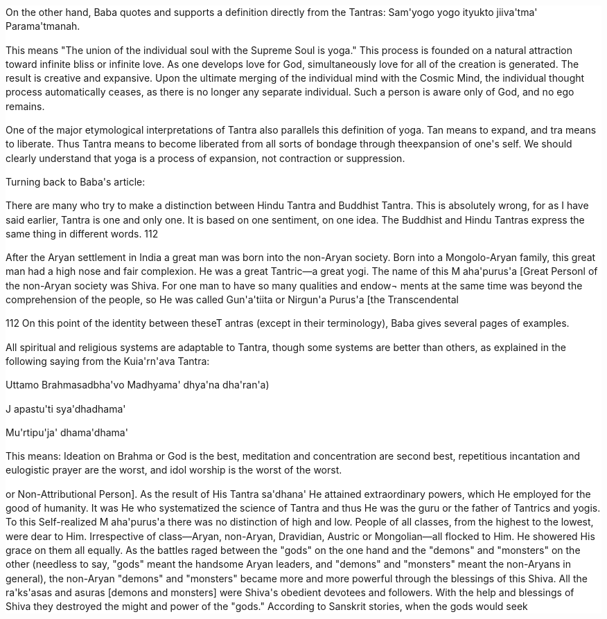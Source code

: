 On the other hand, Baba quotes and supports a definition directly 
from the Tantras: Sam'yogo yogo ityukto jiiva'tma' Parama'tmanah. 


This means "The union of the individual soul with the Supreme Soul is 
yoga." This process is founded on a natural attraction toward infinite 
bliss or infinite love. As one develops love for God, simultaneously love 
for all of the creation is generated. The result is creative and expansive. 
Upon the ultimate merging of the individual mind with the Cosmic 
Mind, the individual thought process automatically ceases, as there is 
no longer any separate individual. Such a person is aware only of God, 
and no ego remains. 

One of the major etymological interpretations of Tantra also parallels 
this definition of yoga. Tan means to expand, and tra means to liberate. 
Thus Tantra means to become liberated from all sorts of bondage 
through theexpansion of one's self. We should clearly understand that 
yoga is a process of expansion, not contraction or suppression. 

Turning back to Baba's article: 

There are many who try to make a distinction between Hindu Tantra 
and Buddhist Tantra. This is absolutely wrong, for as I have said earlier, 
Tantra is one and only one. It is based on one sentiment, on one idea. 
The Buddhist and Hindu Tantras express the same thing in different 
words. 112 

After the Aryan settlement in India a great man was born into the 
non-Aryan society. Born into a Mongolo-Aryan family, this great man 
had a high nose and fair complexion. He was a great Tantric—a great 
yogi. The name of this M aha'purus'a [Great Personl of the non-Aryan 
society was Shiva. For one man to have so many qualities and endow¬ 
ments at the same time was beyond the comprehension of the people, so 
He was called Gun'a'tiita or Nirgun'a Purus'a [the Transcendental 


112 On this point of the identity between theseT antras (except in their terminology), Baba gives 
several pages of examples. 

All spiritual and religious systems are adaptable to Tantra, though some systems are better than 
others, as explained in the following saying from the Kuia'rn'ava Tantra: 

Uttamo Brahmasadbha'vo 
Madhyama' dhya'na dha'ran'a) 

J apastu'ti sya'dhadhama' 

Mu'rtipu'ja' dhama'dhama' 

This means: Ideation on Brahma or God is the best, meditation and concentration are second 
best, repetitious incantation and eulogistic prayer are the worst, and idol worship is the worst of 
the worst. 


or Non-Attributional Person]. As the result of His Tantra sa'dhana' He 
attained extraordinary powers, which He employed for the good of 
humanity. It was He who systematized the science of Tantra and thus He 
was the guru or the father of Tantrics and yogis. To this Self-realized 
M aha'purus'a there was no distinction of high and low. People of all 
classes, from the highest to the lowest, were dear to Him. Irrespective of 
class—Aryan, non-Aryan, Dravidian, Austric or Mongolian—all flocked 
to Him. He showered His grace on them all equally. As the battles raged 
between the "gods" on the one hand and the "demons" and "monsters" 
on the other (needless to say, "gods" meant the handsome Aryan leaders, 
and "demons" and "monsters" meant the non-Aryans in general), the 
non-Aryan "demons" and "monsters" became more and more powerful 
through the blessings of this Shiva. All the ra'ks'asas and asuras 
[demons and monsters] were Shiva's obedient devotees and followers. 
With the help and blessings of Shiva they destroyed the might and power 
of the "gods." According to Sanskrit stories, when the gods would seek 